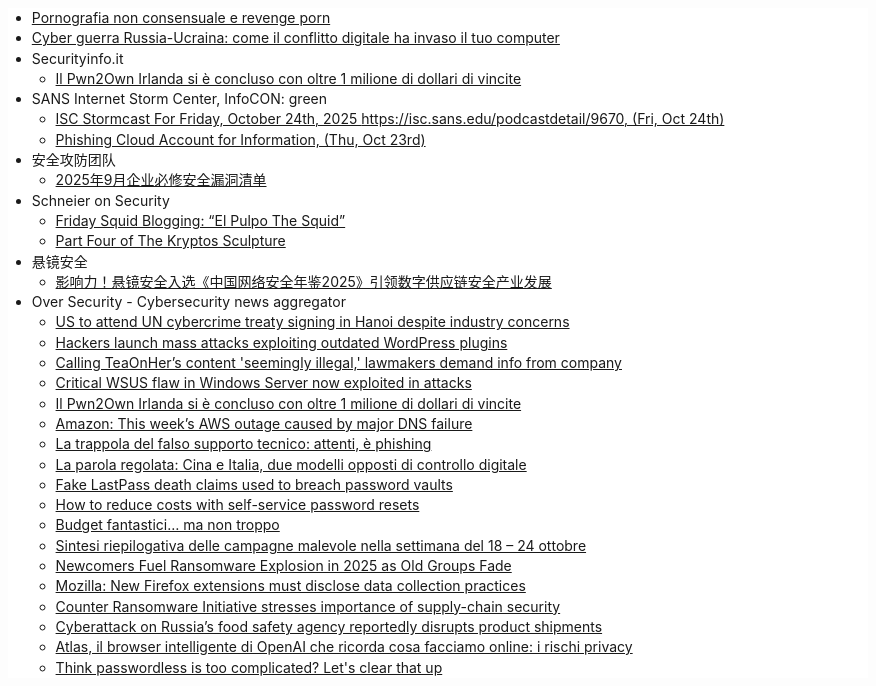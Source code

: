   - [Pornografia non consensuale e revenge porn](https://www.ictsecuritymagazine.com/articoli/revenge-porn/)
  - [Cyber guerra Russia-Ucraina: come il conflitto digitale ha invaso il tuo computer](https://www.ictsecuritymagazine.com/notizie/cyber-guerra-russia-ucraina/)
- Securityinfo.it
  - [Il Pwn2Own Irlanda si è concluso con oltre 1 milione di dollari di vincite](https://www.securityinfo.it/2025/10/24/il-pwn2own-irlanda-si-e-concluso-con-oltre-1-milione-di-dollari-di-vincite/?utm_source=rss&utm_medium=rss&utm_campaign=il-pwn2own-irlanda-si-e-concluso-con-oltre-1-milione-di-dollari-di-vincite)
- SANS Internet Storm Center, InfoCON: green
  - [ISC Stormcast For Friday, October 24th, 2025 https://isc.sans.edu/podcastdetail/9670, (Fri, Oct 24th)](https://isc.sans.edu/diary/rss/32418)
  - [Phishing Cloud Account for Information, (Thu, Oct 23rd)](https://isc.sans.edu/diary/rss/32416)
- 安全攻防团队
  - [2025年9月企业必修安全漏洞清单](https://mp.weixin.qq.com/s?__biz=MzkzNTI4NjU1Mw==&mid=2247485090&idx=1&sn=e32957c82555e74c010cc5b7439e268c)
- Schneier on Security
  - [Friday Squid Blogging: “El Pulpo The Squid”](https://www.schneier.com/blog/archives/2025/10/friday-squid-blogging-el-pulpo-the-squid.html)
  - [Part Four of The Kryptos Sculpture](https://www.schneier.com/blog/archives/2025/10/part-four-of-the-kryptos-sculpture.html)
- 悬镜安全
  - [影响力！悬镜安全入选《中国网络安全年鉴2025》引领数字供应链安全产业发展](https://mp.weixin.qq.com/s?__biz=MzA3NzE2ODk1Mg==&mid=2647797039&idx=1&sn=6e7d8ec35a47d786fa1f2b58645795fb)
- Over Security - Cybersecurity news aggregator
  - [US to attend UN cybercrime treaty signing in Hanoi despite industry concerns](https://therecord.media/cybercrime-treaty-signing-hanoi)
  - [Hackers launch mass attacks exploiting outdated WordPress plugins](https://www.bleepingcomputer.com/news/security/hackers-launch-mass-attacks-exploiting-outdated-wordpress-plugins/)
  - [Calling TeaOnHer’s content 'seemingly illegal,' lawmakers demand info from company](https://therecord.media/teaonher-app-letter-house-oversight-republicans)
  - [Critical WSUS flaw in Windows Server now exploited in attacks](https://www.bleepingcomputer.com/news/security/hackers-now-exploiting-critical-windows-server-wsus-flaw-in-attacks/)
  - [Il Pwn2Own Irlanda si è concluso con oltre 1 milione di dollari di vincite](https://www.securityinfo.it/2025/10/24/il-pwn2own-irlanda-si-e-concluso-con-oltre-1-milione-di-dollari-di-vincite/)
  - [Amazon: This week’s AWS outage caused by major DNS failure](https://www.bleepingcomputer.com/news/technology/amazon-this-weeks-aws-outage-caused-by-major-dns-failure/)
  - [La trappola del falso supporto tecnico: attenti, è phishing](https://www.cybersecurity360.it/news/la-trappola-del-falso-supporto-tecnico-attenti-e-phishing/)
  - [La parola regolata: Cina e Italia, due modelli opposti di controllo digitale](https://www.cybersecurity360.it/cultura-cyber/la-parola-regolata-cina-e-italia-due-modelli-opposti-di-controllo-digitale/)
  - [Fake LastPass death claims used to breach password vaults](https://www.bleepingcomputer.com/news/security/fake-lastpass-death-claims-used-to-breach-password-vaults/)
  - [How to reduce costs with self-service password resets](https://www.bleepingcomputer.com/news/security/how-to-reduce-costs-with-self-service-password-resets/)
  - [Budget fantastici… ma non troppo](https://www.cybersecurity360.it/cultura-cyber/budget-fantastici-ma-non-troppo/)
  - [Sintesi riepilogativa delle campagne malevole nella settimana del 18 – 24 ottobre](https://cert-agid.gov.it/news/sintesi-riepilogativa-delle-campagne-malevole-nella-settimana-del-18-24-ottobre/)
  - [Newcomers Fuel Ransomware Explosion in 2025 as Old Groups Fade](https://cyble.com/blog/ransomware-attacks-surge-50-percent/)
  - [Mozilla: New Firefox extensions must disclose data collection practices](https://www.bleepingcomputer.com/news/software/mozilla-new-firefox-extensions-must-disclose-data-collection-practices/)
  - [Counter Ransomware Initiative stresses importance of supply-chain security](https://therecord.media/counter-ransomware-initiative-software-supply-chain-guidance)
  - [Cyberattack on Russia’s food safety agency reportedly disrupts product shipments](https://therecord.media/russia-food-safety-agency-rosselkhoznadzor-ddos-attack)
  - [Atlas, il browser intelligente di OpenAI che ricorda cosa facciamo online: i rischi privacy](https://www.cybersecurity360.it/news/atlas-il-browser-intelligente-di-openai-che-ricorda-cosa-facciamo-online-i-rischi-privacy/)
  - [Think passwordless is too complicated? Let's clear that up](https://blog.talosintelligence.com/passwordless-mythbusting-with-cisco-duo/)